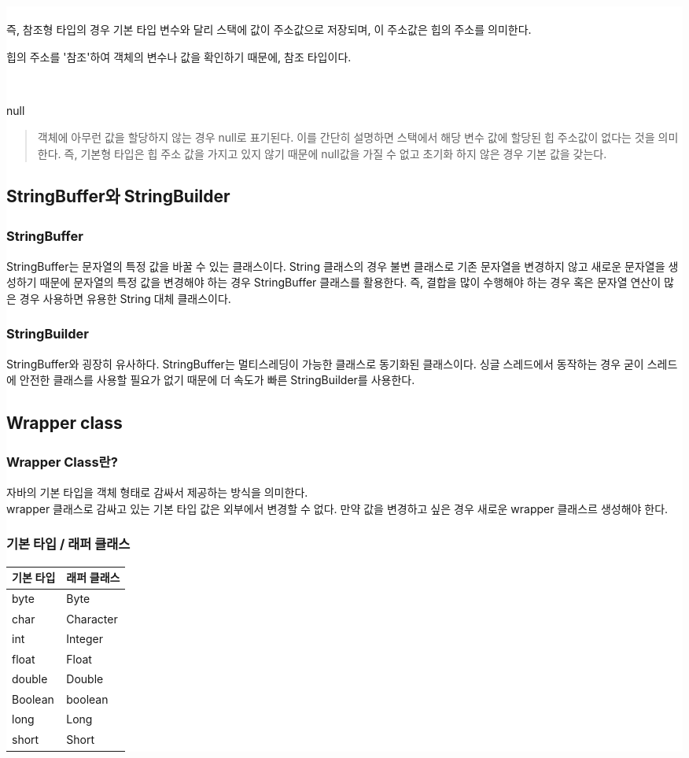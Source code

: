 <br>
즉, 참조형 타입의 경우 기본 타입 변수와 달리 스택에 값이 주소값으로 저장되며, 이 주소값은 힙의 주소를 의미한다.

힙의 주소를 '참조'하여 객체의 변수나 값을 확인하기 때문에, 참조 타입이다.

<br>

null
> 객체에 아무런 값을 할당하지 않는 경우 null로 표기된다.
> 이를 간단히 설명하면 스택에서 해당 변수 값에 할당된 힙 주소값이 없다는 것을 의미한다.
> 즉, 기본형 타입은 힙 주소 값을 가지고 있지 않기 때문에 null값을 가질 수 없고 초기화 하지 않은 경우 기본 값을 갖는다.



## StringBuffer와 StringBuilder

### StringBuffer
StringBuffer는 문자열의 특정 값을 바꿀 수 있는 클래스이다.
String 클래스의 경우 불변 클래스로 기존 문자열을 변경하지 않고 새로운 문자열을 생성하기 때문에 문자열의 특정 값을 변경해야 하는 경우 StringBuffer 클래스를 활용한다.
즉, 결합을 많이 수행해야 하는 경우 혹은 문자열 연산이 많은 경우 사용하면 유용한 String 대체 클래스이다.

### StringBuilder
StringBuffer와 굉장히 유사하다.
StringBuffer는 멀티스레딩이 가능한 클래스로 동기화된 클래스이다.
싱글 스레드에서 동작하는 경우 굳이 스레드에 안전한 클래스를 사용할 필요가 없기 때문에 더 속도가 빠른 StringBuilder를 사용한다.



## Wrapper class

### Wrapper Class란?
자바의 기본 타입을 객체 형태로 감싸서 제공하는 방식을 의미한다. <br>
wrapper 클래스로 감싸고 있는 기본 타입 값은 외부에서 변경할 수 없다. 만약 값을 변경하고 싶은 경우 새로운 wrapper 클래스르 생성해야 한다.

### 기본 타입 / 래퍼 클래스
|기본 타입|래퍼 클래스|
|---|---|
|byte|Byte|
|char|Character|
|int|Integer|
|float|Float|
|double|Double|
|Boolean|boolean|
|long|Long|
|short|Short|
